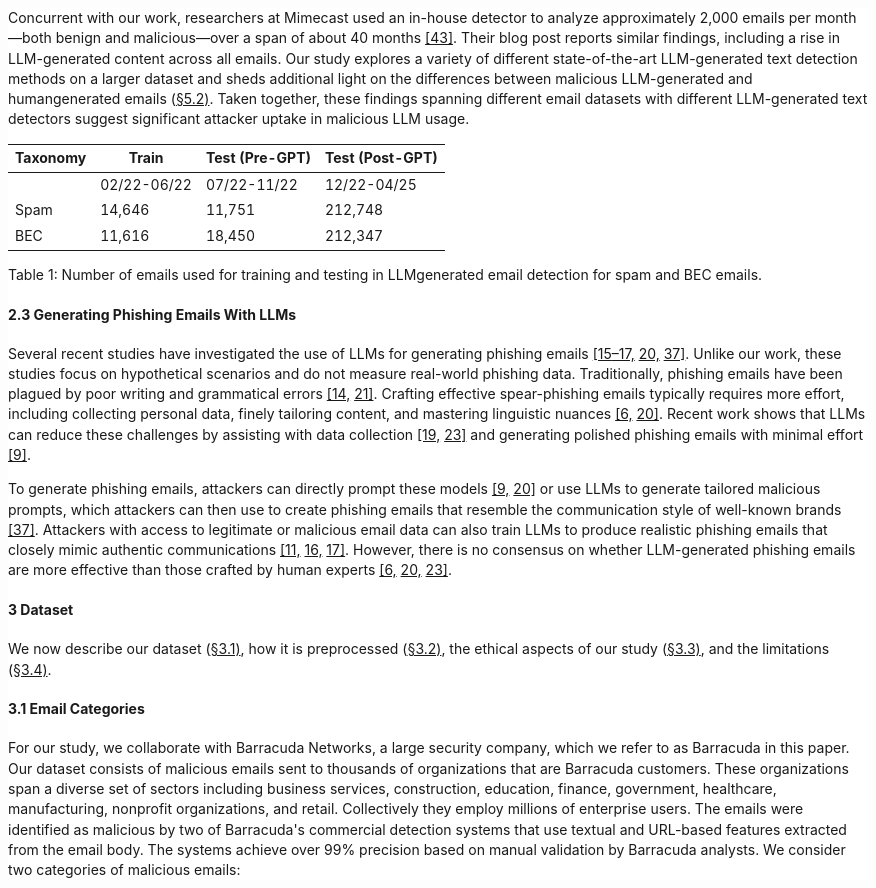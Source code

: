 Concurrent with our work, researchers at Mimecast used an in-house detector to analyze approximately 2,000 emails per month—both benign and malicious—over a span of about 40 months [\[43\]](#page-6-19). Their blog post reports similar findings, including a rise in LLM-generated content across all emails. Our study explores a variety of different state-of-the-art LLM-generated text detection methods on a larger dataset and sheds additional light on the differences between malicious LLM-generated and humangenerated emails ([§5.2\)](#page-4-2). Taken together, these findings spanning different email datasets with different LLM-generated text detectors suggest significant attacker uptake in malicious LLM usage.

<span id="page-2-5"></span>

| Taxonomy | Train       | Test (Pre-GPT) | Test (Post-GPT) |
|----------|-------------|----------------|-----------------|
|          | 02/22-06/22 | 07/22-11/22    | 12/22-04/25     |
| Spam     | 14,646      | 11,751         | 212,748         |
| BEC      | 11,616      | 18,450         | 212,347         |

Table 1: Number of emails used for training and testing in LLMgenerated email detection for spam and BEC emails.

#### <span id="page-2-0"></span>2.3 Generating Phishing Emails With LLMs

Several recent studies have investigated the use of LLMs for generating phishing emails [\[15](#page-6-3)[–17,](#page-6-4) [20,](#page-6-5) [37\]](#page-6-6). Unlike our work, these studies focus on hypothetical scenarios and do not measure real-world phishing data. Traditionally, phishing emails have been plagued by poor writing and grammatical errors [\[14,](#page-6-20) [21\]](#page-6-21). Crafting effective spear-phishing emails typically requires more effort, including collecting personal data, finely tailoring content, and mastering linguistic nuances [\[6,](#page-6-22) [20\]](#page-6-5). Recent work shows that LLMs can reduce these challenges by assisting with data collection [\[19,](#page-6-23) [23\]](#page-6-24) and generating polished phishing emails with minimal effort [\[9\]](#page-6-2).

To generate phishing emails, attackers can directly prompt these models [\[9,](#page-6-2) [20\]](#page-6-5) or use LLMs to generate tailored malicious prompts, which attackers can then use to create phishing emails that resemble the communication style of well-known brands [\[37\]](#page-6-6). Attackers with access to legitimate or malicious email data can also train LLMs to produce realistic phishing emails that closely mimic authentic communications [\[11,](#page-6-25) [16,](#page-6-26) [17\]](#page-6-4). However, there is no consensus on whether LLM-generated phishing emails are more effective than those crafted by human experts [\[6,](#page-6-22) [20,](#page-6-5) [23\]](#page-6-24).

#### 3 Dataset

We now describe our dataset ([§3.1\)](#page-2-1), how it is preprocessed ([§3.2\)](#page-2-2), the ethical aspects of our study ([§3.3\)](#page-2-3), and the limitations ([§3.4\)](#page-2-4).

#### <span id="page-2-1"></span>3.1 Email Categories

For our study, we collaborate with Barracuda Networks, a large security company, which we refer to as Barracuda in this paper. Our dataset consists of malicious emails sent to thousands of organizations that are Barracuda customers. These organizations span a diverse set of sectors including business services, construction, education, finance, government, healthcare, manufacturing, nonprofit organizations, and retail. Collectively they employ millions of enterprise users. The emails were identified as malicious by two of Barracuda's commercial detection systems that use textual and URL-based features extracted from the email body. The systems achieve over 99% precision based on manual validation by Barracuda analysts. We consider two categories of malicious emails:
